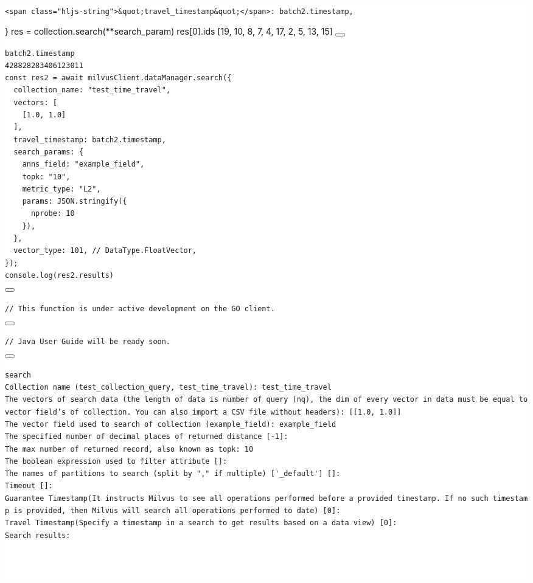     <span class="hljs-string">&quot;travel_timestamp&quot;</span>: batch2.timestamp,
}
res = collection.search(**search_param)
res[<span class="hljs-number">0</span>].ids
[<span class="hljs-meta">19, 10, 8, 7, 4, 17, 2, 5, 13, 15</span>]
<button class="copy-code-btn"></button></code></pre>
<pre><code translate="no" class="language-javascript">batch2.<span class="hljs-property">timestamp</span>
<span class="hljs-number">428828283406123011</span>
<span class="hljs-keyword">const</span> res2 = <span class="hljs-keyword">await</span> milvusClient.<span class="hljs-property">dataManager</span>.<span class="hljs-title function_">search</span>({
  <span class="hljs-attr">collection_name</span>: <span class="hljs-string">&quot;test_time_travel&quot;</span>,
  <span class="hljs-attr">vectors</span>: [
    [<span class="hljs-number">1.0</span>, <span class="hljs-number">1.0</span>]
  ],
  <span class="hljs-attr">travel_timestamp</span>: batch2.<span class="hljs-property">timestamp</span>,
  <span class="hljs-attr">search_params</span>: {
    <span class="hljs-attr">anns_field</span>: <span class="hljs-string">&quot;example_field&quot;</span>,
    <span class="hljs-attr">topk</span>: <span class="hljs-string">&quot;10&quot;</span>,
    <span class="hljs-attr">metric_type</span>: <span class="hljs-string">&quot;L2&quot;</span>,
    <span class="hljs-attr">params</span>: <span class="hljs-title class_">JSON</span>.<span class="hljs-title function_">stringify</span>({
      <span class="hljs-attr">nprobe</span>: <span class="hljs-number">10</span>
    }),
  },
  <span class="hljs-attr">vector_type</span>: <span class="hljs-number">101</span>, <span class="hljs-comment">// DataType.FloatVector,</span>
});
<span class="hljs-variable language_">console</span>.<span class="hljs-title function_">log</span>(res2.<span class="hljs-property">results</span>)
<button class="copy-code-btn"></button></code></pre>
<pre><code translate="no" class="language-go"><span class="hljs-comment">// This function is under active development on the GO client.</span>
<button class="copy-code-btn"></button></code></pre>
<pre><code translate="no" class="language-java"><span class="hljs-comment">// Java User Guide will be ready soon.</span>
<button class="copy-code-btn"></button></code></pre>
<pre><code translate="no" class="language-shell">search 
Collection name (test_collection_query, test_time_travel): test_time_travel
The vectors of search data (the length of data <span class="hljs-keyword">is</span> number of query (nq), the dim of every vector <span class="hljs-keyword">in</span> data must be equal to vector field’s of collection. You can also <span class="hljs-keyword">import</span> a CSV file without headers): [[<span class="hljs-number">1.0</span>, <span class="hljs-number">1.0</span>]]
The vector field used to search of collection (example_field): example_field
The specified number of decimal places of returned distance [-<span class="hljs-number">1</span>]: 
The <span class="hljs-built_in">max</span> number of returned record, also known <span class="hljs-keyword">as</span> topk: <span class="hljs-number">10</span>
The boolean expression used to <span class="hljs-built_in">filter</span> attribute []: 
The names of partitions to search (split by <span class="hljs-string">&quot;,&quot;</span> <span class="hljs-keyword">if</span> multiple) [<span class="hljs-string">&#x27;_default&#x27;</span>] []: 
Timeout []: 
Guarantee Timestamp(It instructs Milvus to see <span class="hljs-built_in">all</span> operations performed before a provided timestamp. If no such timestamp <span class="hljs-keyword">is</span> provided, then Milvus will search <span class="hljs-built_in">all</span> operations performed to date) [<span class="hljs-number">0</span>]: 
Travel Timestamp(Specify a timestamp <span class="hljs-keyword">in</span> a search to get results based on a data view) [<span class="hljs-number">0</span>]: 
Search results:
